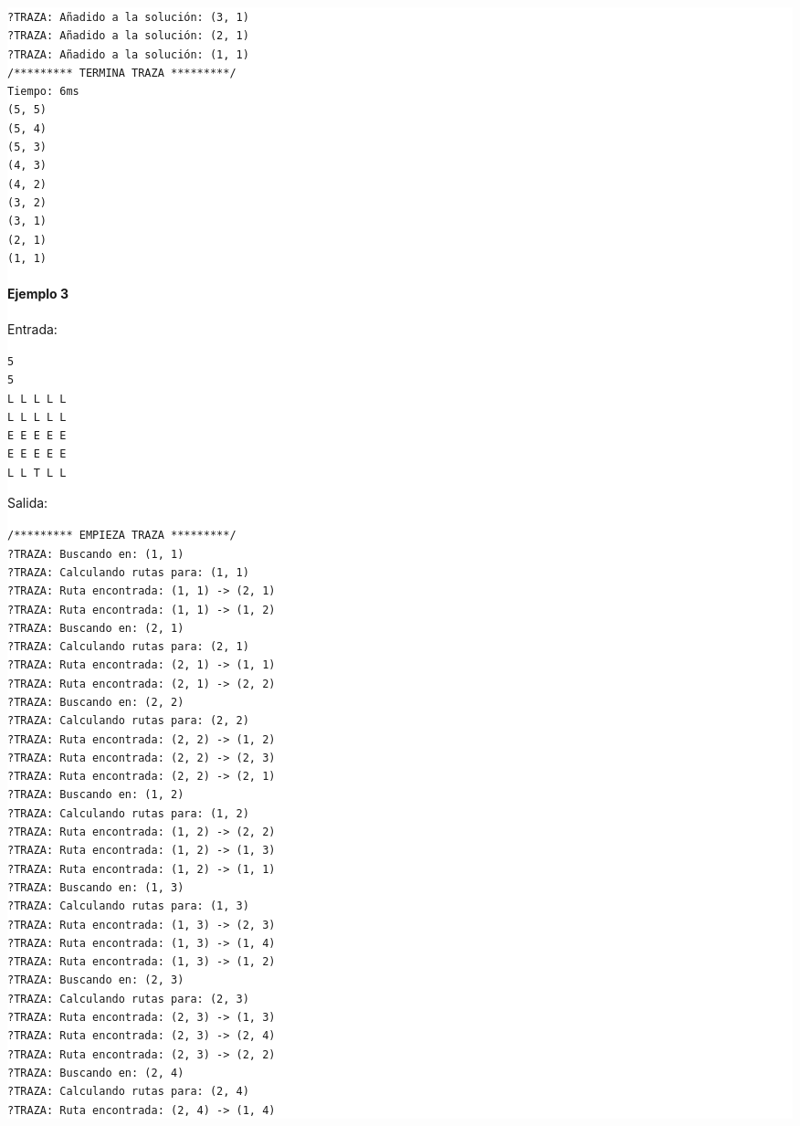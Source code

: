 ```text
?TRAZA: Añadido a la solución: (3, 1)
?TRAZA: Añadido a la solución: (2, 1)
?TRAZA: Añadido a la solución: (1, 1)
/********* TERMINA TRAZA *********/
Tiempo: 6ms
(5, 5)
(5, 4)
(5, 3)
(4, 3)
(4, 2)
(3, 2)
(3, 1)
(2, 1)
(1, 1)
```

#### Ejemplo 3

Entrada:

```text
5
5
L L L L L
L L L L L
E E E E E
E E E E E
L L T L L
```

Salida:

```text
/********* EMPIEZA TRAZA *********/
?TRAZA: Buscando en: (1, 1)
?TRAZA: Calculando rutas para: (1, 1)
?TRAZA: Ruta encontrada: (1, 1) -> (2, 1)
?TRAZA: Ruta encontrada: (1, 1) -> (1, 2)
?TRAZA: Buscando en: (2, 1)
?TRAZA: Calculando rutas para: (2, 1)
?TRAZA: Ruta encontrada: (2, 1) -> (1, 1)
?TRAZA: Ruta encontrada: (2, 1) -> (2, 2)
?TRAZA: Buscando en: (2, 2)
?TRAZA: Calculando rutas para: (2, 2)
?TRAZA: Ruta encontrada: (2, 2) -> (1, 2)
?TRAZA: Ruta encontrada: (2, 2) -> (2, 3)
?TRAZA: Ruta encontrada: (2, 2) -> (2, 1)
?TRAZA: Buscando en: (1, 2)
?TRAZA: Calculando rutas para: (1, 2)
?TRAZA: Ruta encontrada: (1, 2) -> (2, 2)
?TRAZA: Ruta encontrada: (1, 2) -> (1, 3)
?TRAZA: Ruta encontrada: (1, 2) -> (1, 1)
?TRAZA: Buscando en: (1, 3)
?TRAZA: Calculando rutas para: (1, 3)
?TRAZA: Ruta encontrada: (1, 3) -> (2, 3)
?TRAZA: Ruta encontrada: (1, 3) -> (1, 4)
?TRAZA: Ruta encontrada: (1, 3) -> (1, 2)
?TRAZA: Buscando en: (2, 3)
?TRAZA: Calculando rutas para: (2, 3)
?TRAZA: Ruta encontrada: (2, 3) -> (1, 3)
?TRAZA: Ruta encontrada: (2, 3) -> (2, 4)
?TRAZA: Ruta encontrada: (2, 3) -> (2, 2)
?TRAZA: Buscando en: (2, 4)
?TRAZA: Calculando rutas para: (2, 4)
?TRAZA: Ruta encontrada: (2, 4) -> (1, 4)
```